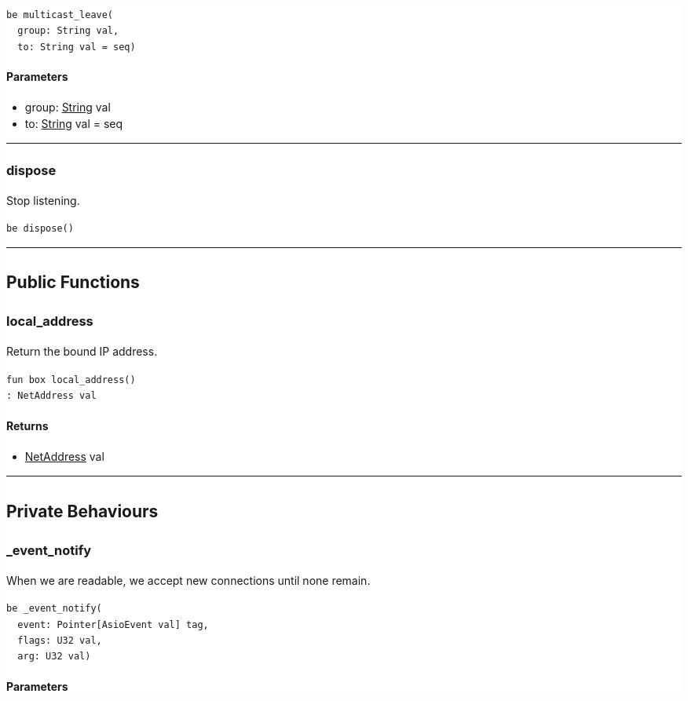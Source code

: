 
```pony
be multicast_leave(
  group: String val,
  to: String val = seq)
```
#### Parameters

*   group: [String](builtin-String) val
*   to: [String](builtin-String) val = seq

---

### dispose

Stop listening.


```pony
be dispose()
```

---

## Public Functions

### local_address

Return the bound IP address.


```pony
fun box local_address()
: NetAddress val
```

#### Returns

* [NetAddress](net-NetAddress) val

---

## Private Behaviours

### _event_notify

When we are readable, we accept new connections until none remain.


```pony
be _event_notify(
  event: Pointer[AsioEvent val] tag,
  flags: U32 val,
  arg: U32 val)
```
#### Parameters
